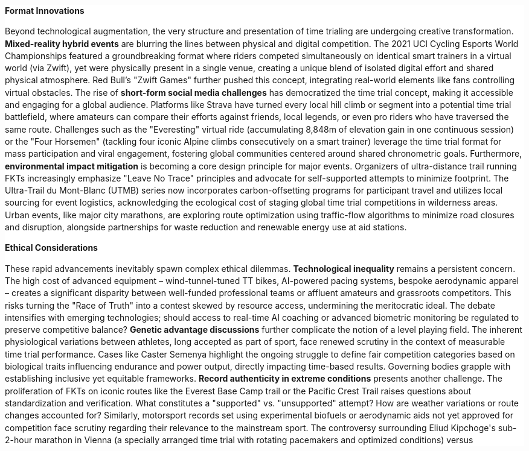 **Format Innovations**

Beyond technological augmentation, the very structure and presentation of time trialing are undergoing creative transformation. **Mixed-reality hybrid events** are blurring the lines between physical and digital competition. The 2021 UCI Cycling Esports World Championships featured a groundbreaking format where riders competed simultaneously on identical smart trainers in a virtual world (via Zwift), yet were physically present in a single venue, creating a unique blend of isolated digital effort and shared physical atmosphere. Red Bull’s "Zwift Games" further pushed this concept, integrating real-world elements like fans controlling virtual obstacles. The rise of **short-form social media challenges** has democratized the time trial concept, making it accessible and engaging for a global audience. Platforms like Strava have turned every local hill climb or segment into a potential time trial battlefield, where amateurs can compare their efforts against friends, local legends, or even pro riders who have traversed the same route. Challenges such as the "Everesting" virtual ride (accumulating 8,848m of elevation gain in one continuous session) or the "Four Horsemen" (tackling four iconic Alpine climbs consecutively on a smart trainer) leverage the time trial format for mass participation and viral engagement, fostering global communities centered around shared chronometric goals. Furthermore, **environmental impact mitigation** is becoming a core design principle for major events. Organizers of ultra-distance trail running FKTs increasingly emphasize "Leave No Trace" principles and advocate for self-supported attempts to minimize footprint. The Ultra-Trail du Mont-Blanc (UTMB) series now incorporates carbon-offsetting programs for participant travel and utilizes local sourcing for event logistics, acknowledging the ecological cost of staging global time trial competitions in wilderness areas. Urban events, like major city marathons, are exploring route optimization using traffic-flow algorithms to minimize road closures and disruption, alongside partnerships for waste reduction and renewable energy use at aid stations.

**Ethical Considerations**

These rapid advancements inevitably spawn complex ethical dilemmas. **Technological inequality** remains a persistent concern. The high cost of advanced equipment – wind-tunnel-tuned TT bikes, AI-powered pacing systems, bespoke aerodynamic apparel – creates a significant disparity between well-funded professional teams or affluent amateurs and grassroots competitors. This risks turning the "Race of Truth" into a contest skewed by resource access, undermining the meritocratic ideal. The debate intensifies with emerging technologies; should access to real-time AI coaching or advanced biometric monitoring be regulated to preserve competitive balance? **Genetic advantage discussions** further complicate the notion of a level playing field. The inherent physiological variations between athletes, long accepted as part of sport, face renewed scrutiny in the context of measurable time trial performance. Cases like Caster Semenya highlight the ongoing struggle to define fair competition categories based on biological traits influencing endurance and power output, directly impacting time-based results. Governing bodies grapple with establishing inclusive yet equitable frameworks. **Record authenticity in extreme conditions** presents another challenge. The proliferation of FKTs on iconic routes like the Everest Base Camp trail or the Pacific Crest Trail raises questions about standardization and verification. What constitutes a "supported" vs. "unsupported" attempt? How are weather variations or route changes accounted for? Similarly, motorsport records set using experimental biofuels or aerodynamic aids not yet approved for competition face scrutiny regarding their relevance to the mainstream sport. The controversy surrounding Eliud Kipchoge's sub-2-hour marathon in Vienna (a specially arranged time trial with rotating pacemakers and optimized conditions) versus